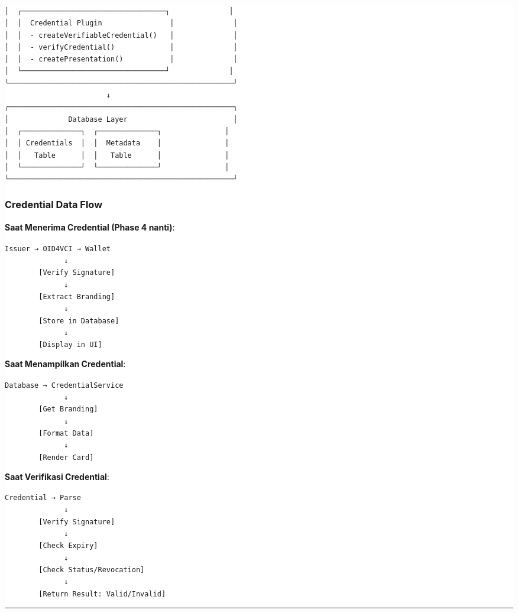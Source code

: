 ```
│  ┌──────────────────────────────────┐              │
│  │  Credential Plugin                │              │
│  │  - createVerifiableCredential()   │              │
│  │  - verifyCredential()             │              │
│  │  - createPresentation()           │              │
│  └──────────────────────────────────┘              │
└─────────────────────────────────────────────────────┘
                        ↓
┌─────────────────────────────────────────────────────┐
│              Database Layer                         │
│  ┌──────────────┐  ┌──────────────┐               │
│  │ Credentials  │  │  Metadata    │               │
│  │   Table      │  │   Table      │               │
│  └──────────────┘  └──────────────┘               │
└─────────────────────────────────────────────────────┘
```

### Credential Data Flow

**Saat Menerima Credential (Phase 4 nanti)**:
```
Issuer → OID4VCI → Wallet
              ↓
        [Verify Signature]
              ↓
        [Extract Branding]
              ↓
        [Store in Database]
              ↓
        [Display in UI]
```

**Saat Menampilkan Credential**:
```
Database → CredentialService
              ↓
        [Get Branding]
              ↓
        [Format Data]
              ↓
        [Render Card]
```

**Saat Verifikasi Credential**:
```
Credential → Parse
              ↓
        [Verify Signature]
              ↓
        [Check Expiry]
              ↓
        [Check Status/Revocation]
              ↓
        [Return Result: Valid/Invalid]
```

---